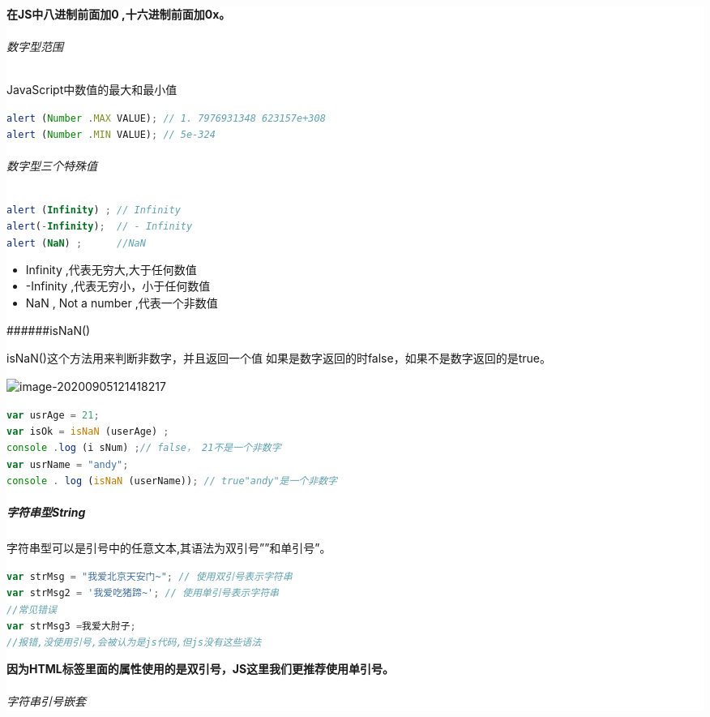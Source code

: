 **在JS中八进制前面加0 ,十六进制前面加0x。**



###### 数字型范围

JavaScript中数值的最大和最小值

```js
alert (Number .MAX VALUE); // 1. 7976931348 623157e+308
alert (Number .MIN VALUE); // 5e-324
```



###### 数字型三个特殊值

```js
alert (Infinity) ; // Infinity
alert(-Infinity);  // - Infinity
alert (NaN) ;      //NaN
```

* Infinity ,代表无穷大,大于任何数值
* -Infinity ,代表无穷小，小于任何数值
* NaN , Not a number ,代表一个非数值



######isNaN()

isNaN()这个方法用来判断非数字，并且返回一个值 如果是数字返回的时false，如果不是数字返回的是true。

![image-20200905121418217](C:\Users\CXY\AppData\Roaming\Typora\typora-user-images\image-20200905121418217.png)

```js
var usrAge = 21;
var isOk = isNaN (userAge) ;
console .log (i sNum) ;// false， 21不是一个非数字
var usrName = "andy";
console . log (isNaN (userName)); // true"andy"是一个非数字
```



##### 字符串型String

字符串型可以是引号中的任意文本,其语法为双引号””和单引号”。

```js
var strMsg = "我爱北京天安门~"; // 使用双引号表示字符串
var strMsg2 = '我爱吃猪蹄~'; // 使用单引号表示字符串
//常见错误
var strMsg3 =我爱大肘子;
//报错,没使用引号,会被认为是js代码,但js没有这些语法
```

**因为HTML标签里面的属性使用的是双引号，JS这里我们更推荐使用单引号。**



###### 字符串引号嵌套
